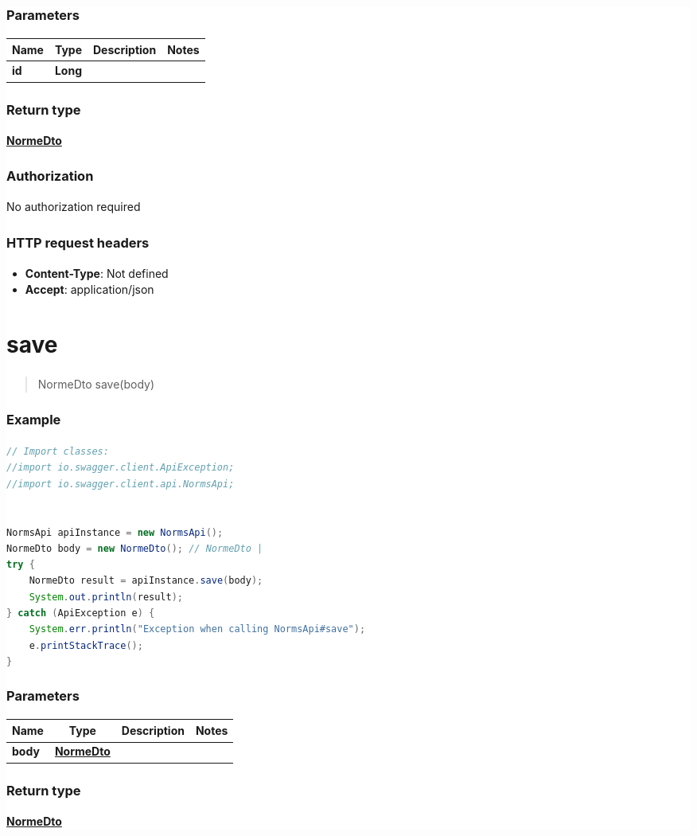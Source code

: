 ### Parameters

Name | Type | Description  | Notes
------------- | ------------- | ------------- | -------------
 **id** | **Long**|  |

### Return type

[**NormeDto**](NormeDto.md)

### Authorization

No authorization required

### HTTP request headers

 - **Content-Type**: Not defined
 - **Accept**: application/json

<a name="save"></a>
# **save**
> NormeDto save(body)



### Example
```java
// Import classes:
//import io.swagger.client.ApiException;
//import io.swagger.client.api.NormsApi;


NormsApi apiInstance = new NormsApi();
NormeDto body = new NormeDto(); // NormeDto | 
try {
    NormeDto result = apiInstance.save(body);
    System.out.println(result);
} catch (ApiException e) {
    System.err.println("Exception when calling NormsApi#save");
    e.printStackTrace();
}
```

### Parameters

Name | Type | Description  | Notes
------------- | ------------- | ------------- | -------------
 **body** | [**NormeDto**](NormeDto.md)|  |

### Return type

[**NormeDto**](NormeDto.md)
